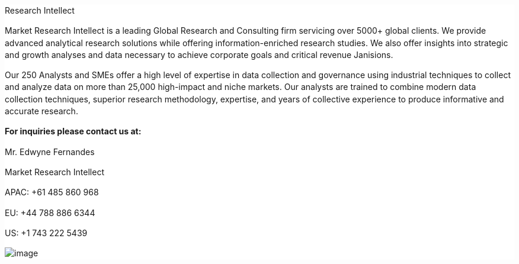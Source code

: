 Research Intellect</span></strong></p><p><span class="">Market Research Intellect is a leading Global Research and Consulting firm servicing over 5000+ global clients. We provide advanced analytical research solutions while offering information-enriched research studies.&nbsp;</span>We also offer insights into strategic and growth analyses and data necessary to achieve corporate goals and critical revenue Janisions.</p><p><span class="">Our 250 Analysts and SMEs offer a high level of expertise in data collection and governance using industrial techniques to collect and analyze data on more than 25,000 high-impact and niche markets. Our analysts are trained to combine modern data collection techniques, superior research methodology, expertise, and years of collective experience to produce informative and accurate research.</span></p><p><strong>For inquiries please contact us at:</strong></p><p>Mr. Edwyne Fernandes</p><p>Market Research Intellect</p><p>APAC: +61 485 860 968</p><p>EU: +44 788 886 6344</p><p>US: +1 743 222 5439</p>
![image](https://github.com/user-attachments/assets/0c58216c-2aca-4644-9f7a-e56a25e6f4d8)
